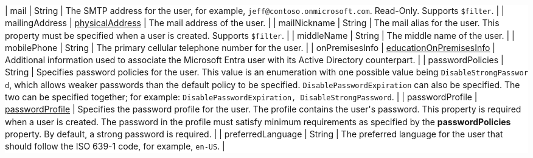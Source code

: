 | mail                 | String                                                             | The SMTP address for the user, for example, `jeff@contoso.onmicrosoft.com`. Read-Only. Supports `$filter`.                                                                                                                                                                                                                                                                                                                                                                                                                                 |
| mailingAddress       | [physicalAddress](../resources/physicaladdress.md)                 | The mail address of the user.                                                                                                                                                                                                                                                                                                                                                                                                                                                                                                                    |
| mailNickname         | String                                                             | The mail alias for the user. This property must be specified when a user is created. Supports `$filter`.                                                                                                                                                                                                                                                                                                                                                                                                                                 |
| middleName           | String                                                             | The middle name of the user.                                                                                                                                                                                                                                                                                                                                                                                                                                                                                                                 |
| mobilePhone          | String                                                             | The primary cellular telephone number for the user.                                                                                                                                                                                                                                                                                                                                                                                                                                                                                      |
| onPremisesInfo       | [educationOnPremisesInfo](../resources/educationonpremisesinfo.md) | Additional information used to associate the Microsoft Entra user with its Active Directory counterpart.                                                                                                                                                                                                                                                                                                                                                                                                                          |
| passwordPolicies     | String                                                             | Specifies password policies for the user. This value is an enumeration with one possible value being `DisableStrongPassword`, which allows weaker passwords than the default policy to be specified. `DisablePasswordExpiration` can also be specified. The two can be specified together; for example: `DisablePasswordExpiration, DisableStrongPassword`.                                                                                                                                                                              |
| passwordProfile      | [passwordProfile](../resources/passwordprofile.md)                 | Specifies the password profile for the user. The profile contains the user's password. This property is required when a user is created. The password in the profile must satisfy minimum requirements as specified by the **passwordPolicies** property. By default, a strong password is required.                                                                                                                                                                                                                                     |
| preferredLanguage    | String                                                             | The preferred language for the user that should follow the ISO 639-1 code, for example, `en-US`.                                                                                                                                                                                                                                                                                                                                                                                                                                                 |